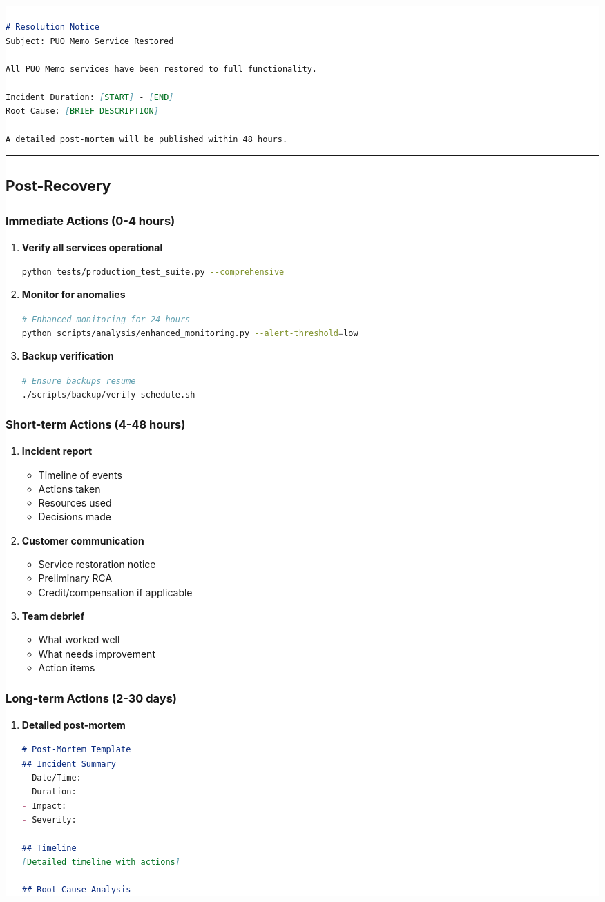 ```markdown

# Resolution Notice
Subject: PUO Memo Service Restored

All PUO Memo services have been restored to full functionality.

Incident Duration: [START] - [END]
Root Cause: [BRIEF DESCRIPTION]

A detailed post-mortem will be published within 48 hours.
```

---

## Post-Recovery

### Immediate Actions (0-4 hours)
1. **Verify all services operational**
   ```bash
   python tests/production_test_suite.py --comprehensive
   ```

2. **Monitor for anomalies**
   ```bash
   # Enhanced monitoring for 24 hours
   python scripts/analysis/enhanced_monitoring.py --alert-threshold=low
   ```

3. **Backup verification**
   ```bash
   # Ensure backups resume
   ./scripts/backup/verify-schedule.sh
   ```

### Short-term Actions (4-48 hours)
1. **Incident report**
   - Timeline of events
   - Actions taken
   - Resources used
   - Decisions made

2. **Customer communication**
   - Service restoration notice
   - Preliminary RCA
   - Credit/compensation if applicable

3. **Team debrief**
   - What worked well
   - What needs improvement
   - Action items

### Long-term Actions (2-30 days)
1. **Detailed post-mortem**
   ```markdown
   # Post-Mortem Template
   ## Incident Summary
   - Date/Time:
   - Duration:
   - Impact:
   - Severity:
   
   ## Timeline
   [Detailed timeline with actions]
   
   ## Root Cause Analysis
   ```